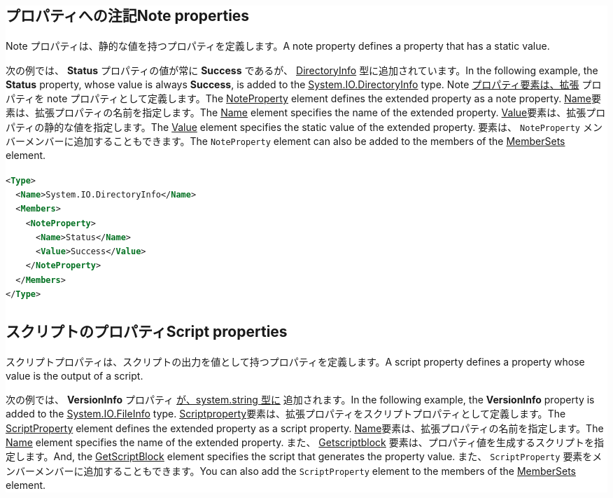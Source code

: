 ## <a name="note-properties"></a><span data-ttu-id="a6829-122">プロパティへの注記</span><span class="sxs-lookup"><span data-stu-id="a6829-122">Note properties</span></span>

<span data-ttu-id="a6829-123">Note プロパティは、静的な値を持つプロパティを定義します。</span><span class="sxs-lookup"><span data-stu-id="a6829-123">A note property defines a property that has a static value.</span></span>

<span data-ttu-id="a6829-124">次の例では、 **Status** プロパティの値が常に **Success** であるが、 [DirectoryInfo](/dotnet/api/System.IO.DirectoryInfo) 型に追加されています。</span><span class="sxs-lookup"><span data-stu-id="a6829-124">In the following example, the **Status** property, whose value is always **Success**, is added to the [System.IO.DirectoryInfo](/dotnet/api/System.IO.DirectoryInfo) type.</span></span> <span data-ttu-id="a6829-125">Note [プロパティ要素は、拡張](/dotnet/api/system.management.automation.psnoteproperty) プロパティを note プロパティとして定義します。</span><span class="sxs-lookup"><span data-stu-id="a6829-125">The [NoteProperty](/dotnet/api/system.management.automation.psnoteproperty) element defines the extended property as a note property.</span></span> <span data-ttu-id="a6829-126">[Name](/dotnet/api/system.management.automation.psmemberinfo.name)要素は、拡張プロパティの名前を指定します。</span><span class="sxs-lookup"><span data-stu-id="a6829-126">The [Name](/dotnet/api/system.management.automation.psmemberinfo.name) element specifies the name of the extended property.</span></span> <span data-ttu-id="a6829-127">[Value](/dotnet/api/system.management.automation.psnoteproperty.value)要素は、拡張プロパティの静的な値を指定します。</span><span class="sxs-lookup"><span data-stu-id="a6829-127">The [Value](/dotnet/api/system.management.automation.psnoteproperty.value) element specifies the static value of the extended property.</span></span> <span data-ttu-id="a6829-128">要素は、 `NoteProperty` メンバーメンバーに追加することもでき[](/dotnet/api/system.management.automation.psmemberset)ます。</span><span class="sxs-lookup"><span data-stu-id="a6829-128">The `NoteProperty` element can also be added to the members of the [MemberSets](/dotnet/api/system.management.automation.psmemberset) element.</span></span>

```xml
<Type>
  <Name>System.IO.DirectoryInfo</Name>
  <Members>
    <NoteProperty>
      <Name>Status</Name>
      <Value>Success</Value>
    </NoteProperty>
  </Members>
</Type>
```

## <a name="script-properties"></a><span data-ttu-id="a6829-129">スクリプトのプロパティ</span><span class="sxs-lookup"><span data-stu-id="a6829-129">Script properties</span></span>

<span data-ttu-id="a6829-130">スクリプトプロパティは、スクリプトの出力を値として持つプロパティを定義します。</span><span class="sxs-lookup"><span data-stu-id="a6829-130">A script property defines a property whose value is the output of a script.</span></span>

<span data-ttu-id="a6829-131">次の例では、 **VersionInfo** プロパティ [が、system.string 型に](/dotnet/api/System.IO.FileInfo) 追加されます。</span><span class="sxs-lookup"><span data-stu-id="a6829-131">In the following example, the **VersionInfo** property is added to the [System.IO.FileInfo](/dotnet/api/System.IO.FileInfo) type.</span></span> <span data-ttu-id="a6829-132">[Scriptproperty](/dotnet/api/system.management.automation.psscriptproperty)要素は、拡張プロパティをスクリプトプロパティとして定義します。</span><span class="sxs-lookup"><span data-stu-id="a6829-132">The [ScriptProperty](/dotnet/api/system.management.automation.psscriptproperty) element defines the extended property as a script property.</span></span> <span data-ttu-id="a6829-133">[Name](/dotnet/api/system.management.automation.psmemberinfo.name)要素は、拡張プロパティの名前を指定します。</span><span class="sxs-lookup"><span data-stu-id="a6829-133">The [Name](/dotnet/api/system.management.automation.psmemberinfo.name) element specifies the name of the extended property.</span></span> <span data-ttu-id="a6829-134">また、 [Getscriptblock](/dotnet/api/system.management.automation.psscriptproperty.getterscript) 要素は、プロパティ値を生成するスクリプトを指定します。</span><span class="sxs-lookup"><span data-stu-id="a6829-134">And, the [GetScriptBlock](/dotnet/api/system.management.automation.psscriptproperty.getterscript) element specifies the script that generates the property value.</span></span> <span data-ttu-id="a6829-135">また、 `ScriptProperty` 要素をメンバーメンバーに追加することも[](/dotnet/api/system.management.automation.psmemberset)できます。</span><span class="sxs-lookup"><span data-stu-id="a6829-135">You can also add the `ScriptProperty` element to the members of the [MemberSets](/dotnet/api/system.management.automation.psmemberset) element.</span></span>
